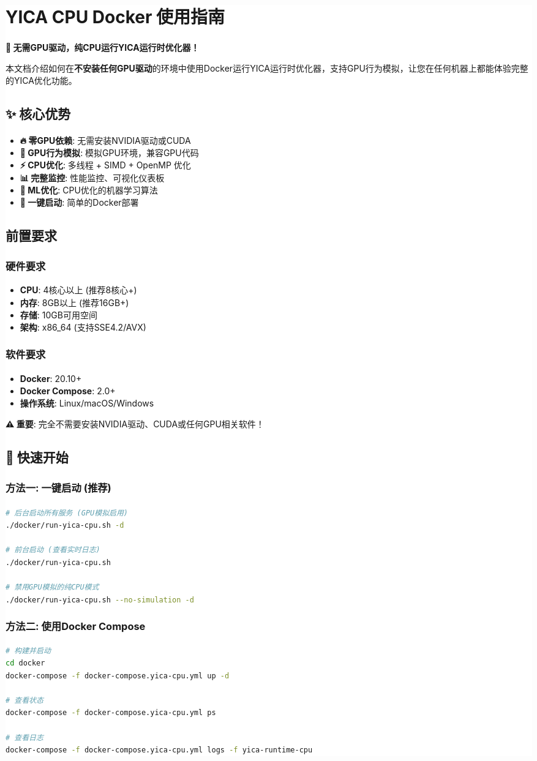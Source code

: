 # YICA CPU Docker 使用指南

**🚀 无需GPU驱动，纯CPU运行YICA运行时优化器！**

本文档介绍如何在**不安装任何GPU驱动**的环境中使用Docker运行YICA运行时优化器，支持GPU行为模拟，让您在任何机器上都能体验完整的YICA优化功能。

## ✨ 核心优势

- **🔥 零GPU依赖**: 无需安装NVIDIA驱动或CUDA
- **🎯 GPU行为模拟**: 模拟GPU环境，兼容GPU代码
- **⚡ CPU优化**: 多线程 + SIMD + OpenMP 优化
- **📊 完整监控**: 性能监控、可视化仪表板
- **🧠 ML优化**: CPU优化的机器学习算法
- **🐳 一键启动**: 简单的Docker部署

## 前置要求

### 硬件要求
- **CPU**: 4核心以上 (推荐8核心+)
- **内存**: 8GB以上 (推荐16GB+)
- **存储**: 10GB可用空间
- **架构**: x86_64 (支持SSE4.2/AVX)

### 软件要求
- **Docker**: 20.10+
- **Docker Compose**: 2.0+
- **操作系统**: Linux/macOS/Windows

**⚠️ 重要**: 完全不需要安装NVIDIA驱动、CUDA或任何GPU相关软件！

## 🚀 快速开始

### 方法一: 一键启动 (推荐)

```bash
# 后台启动所有服务 (GPU模拟启用)
./docker/run-yica-cpu.sh -d

# 前台启动 (查看实时日志)
./docker/run-yica-cpu.sh

# 禁用GPU模拟的纯CPU模式
./docker/run-yica-cpu.sh --no-simulation -d
```

### 方法二: 使用Docker Compose

```bash
# 构建并启动
cd docker
docker-compose -f docker-compose.yica-cpu.yml up -d

# 查看状态
docker-compose -f docker-compose.yica-cpu.yml ps

# 查看日志
docker-compose -f docker-compose.yica-cpu.yml logs -f yica-runtime-cpu
```

